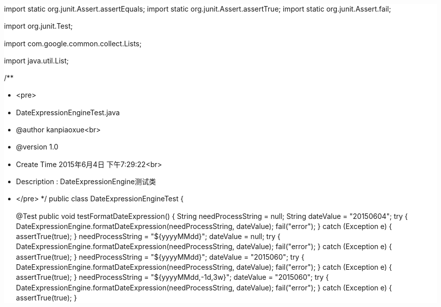 import static org.junit.Assert.assertEquals;
import static org.junit.Assert.assertTrue;
import static org.junit.Assert.fail;

import org.junit.Test;

import com.google.common.collect.Lists;

import java.util.List;

/**
 * &lt;pre&gt;
 * DateExpressionEngineTest.java
 * @author kanpiaoxue&lt;br&gt;
 * @version 1.0
 * Create Time 2015年6月4日 下午7:29:22&lt;br&gt;
 * Description : DateExpressionEngine测试类
 * &lt;/pre&gt;
 */
public class DateExpressionEngineTest {


    @Test
    public void testFormatDateExpression() {
        String needProcessString = null;
        String dateValue = "20150604";
        try {
            DateExpressionEngine.formatDateExpression(needProcessString, dateValue);
            fail("error");
        } catch (Exception e) {
            assertTrue(true);
        }
        needProcessString = "${yyyyMMdd}";
        dateValue = null;
        try {
            DateExpressionEngine.formatDateExpression(needProcessString, dateValue);
            fail("error");
        } catch (Exception e) {
            assertTrue(true);
        }
        needProcessString = "${yyyyMMdd}";
        dateValue = "2015060";
        try {
            DateExpressionEngine.formatDateExpression(needProcessString, dateValue);
            fail("error");
        } catch (Exception e) {
            assertTrue(true);
        }
        needProcessString = "${yyyyMMdd,-1d,3w}";
        dateValue = "2015060";
        try {
            DateExpressionEngine.formatDateExpression(needProcessString, dateValue);
            fail("error");
        } catch (Exception e) {
            assertTrue(true);
        }
